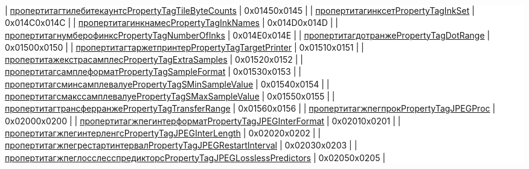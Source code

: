 | [<span data-ttu-id="a556a-259">пропертитагтилебитекаунтс</span><span class="sxs-lookup"><span data-stu-id="a556a-259">PropertyTagTileByteCounts</span></span>](-gdiplus-constant-property-item-descriptions.md)                                 | <span data-ttu-id="a556a-260">0x0145</span><span class="sxs-lookup"><span data-stu-id="a556a-260">0x0145</span></span> |
| [<span data-ttu-id="a556a-261">пропертитагинксет</span><span class="sxs-lookup"><span data-stu-id="a556a-261">PropertyTagInkSet</span></span>](-gdiplus-constant-property-item-descriptions.md)                                                 | <span data-ttu-id="a556a-262">0x014C</span><span class="sxs-lookup"><span data-stu-id="a556a-262">0x014C</span></span> |
| [<span data-ttu-id="a556a-263">пропертитагинкнамес</span><span class="sxs-lookup"><span data-stu-id="a556a-263">PropertyTagInkNames</span></span>](-gdiplus-constant-property-item-descriptions.md)                                             | <span data-ttu-id="a556a-264">0x014D</span><span class="sxs-lookup"><span data-stu-id="a556a-264">0x014D</span></span> |
| [<span data-ttu-id="a556a-265">пропертитагнумберофинкс</span><span class="sxs-lookup"><span data-stu-id="a556a-265">PropertyTagNumberOfInks</span></span>](-gdiplus-constant-property-item-descriptions.md)                                     | <span data-ttu-id="a556a-266">0x014E</span><span class="sxs-lookup"><span data-stu-id="a556a-266">0x014E</span></span> |
| [<span data-ttu-id="a556a-267">пропертитагдотранже</span><span class="sxs-lookup"><span data-stu-id="a556a-267">PropertyTagDotRange</span></span>](-gdiplus-constant-property-item-descriptions.md)                                             | <span data-ttu-id="a556a-268">0x0150</span><span class="sxs-lookup"><span data-stu-id="a556a-268">0x0150</span></span> |
| [<span data-ttu-id="a556a-269">пропертитагтаржетпринтер</span><span class="sxs-lookup"><span data-stu-id="a556a-269">PropertyTagTargetPrinter</span></span>](-gdiplus-constant-property-item-descriptions.md)                                   | <span data-ttu-id="a556a-270">0x0151</span><span class="sxs-lookup"><span data-stu-id="a556a-270">0x0151</span></span> |
| [<span data-ttu-id="a556a-271">пропертитажекстрасамплес</span><span class="sxs-lookup"><span data-stu-id="a556a-271">PropertyTagExtraSamples</span></span>](-gdiplus-constant-property-item-descriptions.md)                                     | <span data-ttu-id="a556a-272">0x0152</span><span class="sxs-lookup"><span data-stu-id="a556a-272">0x0152</span></span> |
| [<span data-ttu-id="a556a-273">пропертитагсамплеформат</span><span class="sxs-lookup"><span data-stu-id="a556a-273">PropertyTagSampleFormat</span></span>](-gdiplus-constant-property-item-descriptions.md)                                     | <span data-ttu-id="a556a-274">0x0153</span><span class="sxs-lookup"><span data-stu-id="a556a-274">0x0153</span></span> |
| [<span data-ttu-id="a556a-275">пропертитагсминсамплевалуе</span><span class="sxs-lookup"><span data-stu-id="a556a-275">PropertyTagSMinSampleValue</span></span>](-gdiplus-constant-property-item-descriptions.md)                               | <span data-ttu-id="a556a-276">0x0154</span><span class="sxs-lookup"><span data-stu-id="a556a-276">0x0154</span></span> |
| [<span data-ttu-id="a556a-277">пропертитагсмакссамплевалуе</span><span class="sxs-lookup"><span data-stu-id="a556a-277">PropertyTagSMaxSampleValue</span></span>](-gdiplus-constant-property-item-descriptions.md)                               | <span data-ttu-id="a556a-278">0x0155</span><span class="sxs-lookup"><span data-stu-id="a556a-278">0x0155</span></span> |
| [<span data-ttu-id="a556a-279">пропертитагтрансферранже</span><span class="sxs-lookup"><span data-stu-id="a556a-279">PropertyTagTransferRange</span></span>](-gdiplus-constant-property-item-descriptions.md)                                   | <span data-ttu-id="a556a-280">0x0156</span><span class="sxs-lookup"><span data-stu-id="a556a-280">0x0156</span></span> |
| [<span data-ttu-id="a556a-281">пропертитагжпегпрок</span><span class="sxs-lookup"><span data-stu-id="a556a-281">PropertyTagJPEGProc</span></span>](-gdiplus-constant-property-item-descriptions.md)                                             | <span data-ttu-id="a556a-282">0x0200</span><span class="sxs-lookup"><span data-stu-id="a556a-282">0x0200</span></span> |
| [<span data-ttu-id="a556a-283">пропертитагжпегинтерформат</span><span class="sxs-lookup"><span data-stu-id="a556a-283">PropertyTagJPEGInterFormat</span></span>](-gdiplus-constant-property-item-descriptions.md)                               | <span data-ttu-id="a556a-284">0x0201</span><span class="sxs-lookup"><span data-stu-id="a556a-284">0x0201</span></span> |
| [<span data-ttu-id="a556a-285">пропертитагжпегинтерленгс</span><span class="sxs-lookup"><span data-stu-id="a556a-285">PropertyTagJPEGInterLength</span></span>](-gdiplus-constant-property-item-descriptions.md)                               | <span data-ttu-id="a556a-286">0x0202</span><span class="sxs-lookup"><span data-stu-id="a556a-286">0x0202</span></span> |
| [<span data-ttu-id="a556a-287">пропертитагжпегрестартинтервал</span><span class="sxs-lookup"><span data-stu-id="a556a-287">PropertyTagJPEGRestartInterval</span></span>](-gdiplus-constant-property-item-descriptions.md)                       | <span data-ttu-id="a556a-288">0x0203</span><span class="sxs-lookup"><span data-stu-id="a556a-288">0x0203</span></span> |
| [<span data-ttu-id="a556a-289">пропертитагжпеглосслесспредикторс</span><span class="sxs-lookup"><span data-stu-id="a556a-289">PropertyTagJPEGLosslessPredictors</span></span>](-gdiplus-constant-property-item-descriptions.md)                 | <span data-ttu-id="a556a-290">0x0205</span><span class="sxs-lookup"><span data-stu-id="a556a-290">0x0205</span></span> |